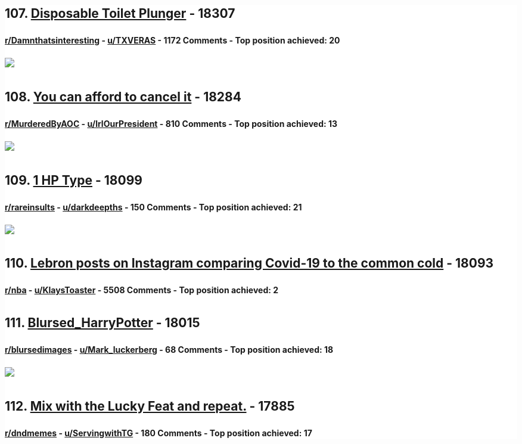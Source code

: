 ## 107. [Disposable Toilet Plunger](http://reddit.com/r/Damnthatsinteresting/comments/rnagia/disposable_toilet_plunger/) - 18307
#### [r/Damnthatsinteresting](http://reddit.com/r/Damnthatsinteresting) - [u/TXVERAS](http://reddit.com/u/TXVERAS) - 1172 Comments - Top position achieved: 20

<a href="https://v.redd.it/l6y0y1j46e781"><img src="https://b.thumbs.redditmedia.com/WstH0Hqz8WwFWGD7-Ix3HMF7h2kMyC5ybF92zVtsCZA.jpg"></img></a>

## 108. [You can afford to cancel it](http://reddit.com/r/MurderedByAOC/comments/rnr53w/you_can_afford_to_cancel_it/) - 18284
#### [r/MurderedByAOC](http://reddit.com/r/MurderedByAOC) - [u/lrlOurPresident](http://reddit.com/u/lrlOurPresident) - 810 Comments - Top position achieved: 13

<a href="https://i.redd.it/c7t4zz272j781.jpg"><img src="https://b.thumbs.redditmedia.com/GV88Gs_2uEZGJBIozB3XEeKPC4mrP2drLyMzLgXuwrY.jpg"></img></a>

## 109. [1 HP Type](http://reddit.com/r/rareinsults/comments/rnor0o/1_hp_type/) - 18099
#### [r/rareinsults](http://reddit.com/r/rareinsults) - [u/darkdeepths](http://reddit.com/u/darkdeepths) - 150 Comments - Top position achieved: 21

<a href="https://i.redd.it/9k1r0kjfgi781.jpg"><img src="https://b.thumbs.redditmedia.com/xauV_jMW8NJYS8K7ib2dFdmfql2MYN4qtadB9JwKqJI.jpg"></img></a>

## 110. [Lebron posts on Instagram comparing Covid-19 to the common cold](http://reddit.com/r/nba/comments/rnsv0k/lebron_posts_on_instagram_comparing_covid19_to/) - 18093
#### [r/nba](http://reddit.com/r/nba) - [u/KlaysToaster](http://reddit.com/u/KlaysToaster) - 5508 Comments - Top position achieved: 2

## 111. [Blursed_HarryPotter](http://reddit.com/r/blursedimages/comments/rntd15/blursed_harrypotter/) - 18015
#### [r/blursedimages](http://reddit.com/r/blursedimages) - [u/Mark_luckerberg](http://reddit.com/u/Mark_luckerberg) - 68 Comments - Top position achieved: 18

<a href="https://v.redd.it/suexw35nnj781"><img src="https://b.thumbs.redditmedia.com/lNEA5I-7Ka3m3XEgwaNwZigqm6FwiZ8gy6fWGu2D1gU.jpg"></img></a>

## 112. [Mix with the Lucky Feat and repeat.](http://reddit.com/r/dndmemes/comments/rnrcze/mix_with_the_lucky_feat_and_repeat/) - 17885
#### [r/dndmemes](http://reddit.com/r/dndmemes) - [u/ServingwithTG](http://reddit.com/u/ServingwithTG) - 180 Comments - Top position achieved: 17
